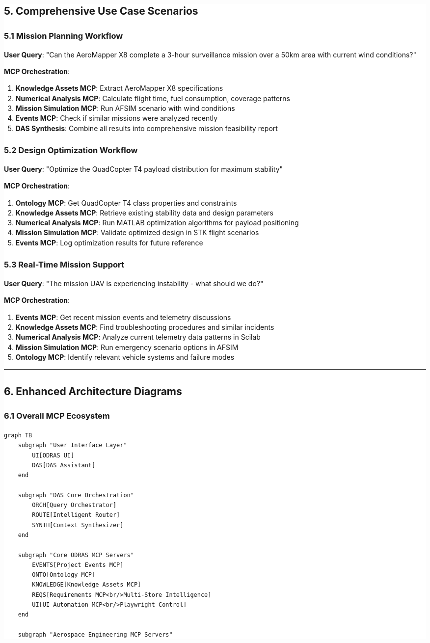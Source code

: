 
## 5. Comprehensive Use Case Scenarios

### 5.1 Mission Planning Workflow

**User Query**: "Can the AeroMapper X8 complete a 3-hour surveillance mission over a 50km area with current wind conditions?"

**MCP Orchestration**:
1. **Knowledge Assets MCP**: Extract AeroMapper X8 specifications
2. **Numerical Analysis MCP**: Calculate flight time, fuel consumption, coverage patterns
3. **Mission Simulation MCP**: Run AFSIM scenario with wind conditions
4. **Events MCP**: Check if similar missions were analyzed recently
5. **DAS Synthesis**: Combine all results into comprehensive mission feasibility report

### 5.2 Design Optimization Workflow

**User Query**: "Optimize the QuadCopter T4 payload distribution for maximum stability"

**MCP Orchestration**:
1. **Ontology MCP**: Get QuadCopter T4 class properties and constraints
2. **Knowledge Assets MCP**: Retrieve existing stability data and design parameters
3. **Numerical Analysis MCP**: Run MATLAB optimization algorithms for payload positioning
4. **Mission Simulation MCP**: Validate optimized design in STK flight scenarios
5. **Events MCP**: Log optimization results for future reference

### 5.3 Real-Time Mission Support

**User Query**: "The mission UAV is experiencing instability - what should we do?"

**MCP Orchestration**:
1. **Events MCP**: Get recent mission events and telemetry discussions
2. **Knowledge Assets MCP**: Find troubleshooting procedures and similar incidents
3. **Numerical Analysis MCP**: Analyze current telemetry data patterns in Scilab
4. **Mission Simulation MCP**: Run emergency scenario options in AFSIM
5. **Ontology MCP**: Identify relevant vehicle systems and failure modes

---

## 6. Enhanced Architecture Diagrams

### 6.1 Overall MCP Ecosystem

```mermaid
graph TB
    subgraph "User Interface Layer"
        UI[ODRAS UI]
        DAS[DAS Assistant]
    end

    subgraph "DAS Core Orchestration"
        ORCH[Query Orchestrator]
        ROUTE[Intelligent Router]
        SYNTH[Context Synthesizer]
    end

    subgraph "Core ODRAS MCP Servers"
        EVENTS[Project Events MCP]
        ONTO[Ontology MCP]
        KNOWLEDGE[Knowledge Assets MCP]
        REQS[Requirements MCP<br/>Multi-Store Intelligence]
        UI[UI Automation MCP<br/>Playwright Control]
    end

    subgraph "Aerospace Engineering MCP Servers"
```